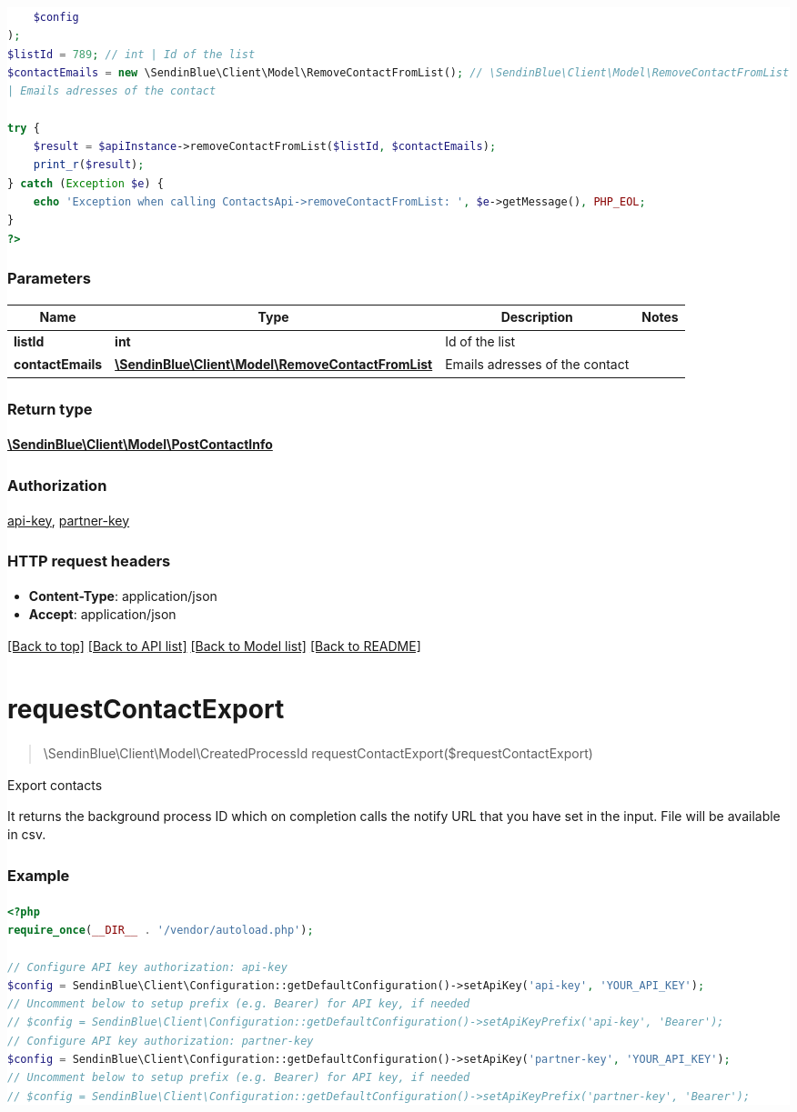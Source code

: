 ```php
    $config
);
$listId = 789; // int | Id of the list
$contactEmails = new \SendinBlue\Client\Model\RemoveContactFromList(); // \SendinBlue\Client\Model\RemoveContactFromList | Emails adresses of the contact

try {
    $result = $apiInstance->removeContactFromList($listId, $contactEmails);
    print_r($result);
} catch (Exception $e) {
    echo 'Exception when calling ContactsApi->removeContactFromList: ', $e->getMessage(), PHP_EOL;
}
?>
```

### Parameters

Name | Type | Description  | Notes
------------- | ------------- | ------------- | -------------
 **listId** | **int**| Id of the list |
 **contactEmails** | [**\SendinBlue\Client\Model\RemoveContactFromList**](../Model/RemoveContactFromList.md)| Emails adresses of the contact |

### Return type

[**\SendinBlue\Client\Model\PostContactInfo**](../Model/PostContactInfo.md)

### Authorization

[api-key](../../README.md#api-key), [partner-key](../../README.md#partner-key)

### HTTP request headers

 - **Content-Type**: application/json
 - **Accept**: application/json

[[Back to top]](#) [[Back to API list]](../../README.md#documentation-for-api-endpoints) [[Back to Model list]](../../README.md#documentation-for-models) [[Back to README]](../../README.md)

# **requestContactExport**
> \SendinBlue\Client\Model\CreatedProcessId requestContactExport($requestContactExport)

Export contacts

It returns the background process ID which on completion calls the notify URL that you have set in the input. File will be available in csv.

### Example
```php
<?php
require_once(__DIR__ . '/vendor/autoload.php');

// Configure API key authorization: api-key
$config = SendinBlue\Client\Configuration::getDefaultConfiguration()->setApiKey('api-key', 'YOUR_API_KEY');
// Uncomment below to setup prefix (e.g. Bearer) for API key, if needed
// $config = SendinBlue\Client\Configuration::getDefaultConfiguration()->setApiKeyPrefix('api-key', 'Bearer');
// Configure API key authorization: partner-key
$config = SendinBlue\Client\Configuration::getDefaultConfiguration()->setApiKey('partner-key', 'YOUR_API_KEY');
// Uncomment below to setup prefix (e.g. Bearer) for API key, if needed
// $config = SendinBlue\Client\Configuration::getDefaultConfiguration()->setApiKeyPrefix('partner-key', 'Bearer');
```